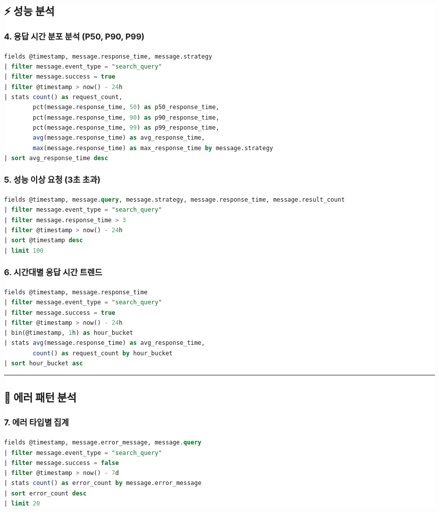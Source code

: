 
## ⚡ 성능 분석

### 4. 응답 시간 분포 분석 (P50, P90, P99)
```sql
fields @timestamp, message.response_time, message.strategy
| filter message.event_type = "search_query"
| filter message.success = true
| filter @timestamp > now() - 24h
| stats count() as request_count,
        pct(message.response_time, 50) as p50_response_time,
        pct(message.response_time, 90) as p90_response_time,
        pct(message.response_time, 99) as p99_response_time,
        avg(message.response_time) as avg_response_time,
        max(message.response_time) as max_response_time by message.strategy
| sort avg_response_time desc
```

### 5. 성능 이상 요청 (3초 초과)
```sql
fields @timestamp, message.query, message.strategy, message.response_time, message.result_count
| filter message.event_type = "search_query"
| filter message.response_time > 3
| filter @timestamp > now() - 24h
| sort @timestamp desc
| limit 100
```

### 6. 시간대별 응답 시간 트렌드
```sql
fields @timestamp, message.response_time
| filter message.event_type = "search_query"
| filter message.success = true
| filter @timestamp > now() - 24h
| bin(@timestamp, 1h) as hour_bucket
| stats avg(message.response_time) as avg_response_time,
        count() as request_count by hour_bucket
| sort hour_bucket asc
```

---

## 🚨 에러 패턴 분석

### 7. 에러 타입별 집계
```sql
fields @timestamp, message.error_message, message.query
| filter message.event_type = "search_query"
| filter message.success = false
| filter @timestamp > now() - 7d
| stats count() as error_count by message.error_message
| sort error_count desc
| limit 20
```
